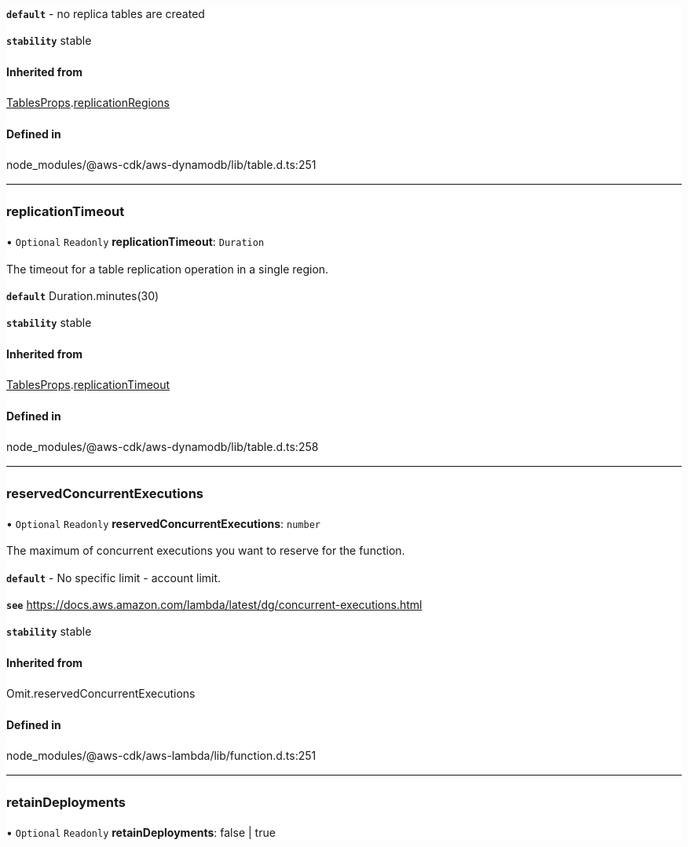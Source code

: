 **`default`** - no replica tables are created

**`stability`** stable

#### Inherited from

[TablesProps](TablesProps).[replicationRegions](TablesProps#replicationregions)

#### Defined in

node_modules/@aws-cdk/aws-dynamodb/lib/table.d.ts:251

___

### replicationTimeout

• `Optional` `Readonly` **replicationTimeout**: `Duration`

The timeout for a table replication operation in a single region.

**`default`** Duration.minutes(30)

**`stability`** stable

#### Inherited from

[TablesProps](TablesProps).[replicationTimeout](TablesProps#replicationtimeout)

#### Defined in

node_modules/@aws-cdk/aws-dynamodb/lib/table.d.ts:258

___

### reservedConcurrentExecutions

• `Optional` `Readonly` **reservedConcurrentExecutions**: `number`

The maximum of concurrent executions you want to reserve for the function.

**`default`** - No specific limit - account limit.

**`see`** https://docs.aws.amazon.com/lambda/latest/dg/concurrent-executions.html

**`stability`** stable

#### Inherited from

Omit.reservedConcurrentExecutions

#### Defined in

node_modules/@aws-cdk/aws-lambda/lib/function.d.ts:251

___

### retainDeployments

• `Optional` `Readonly` **retainDeployments**: false \| true

